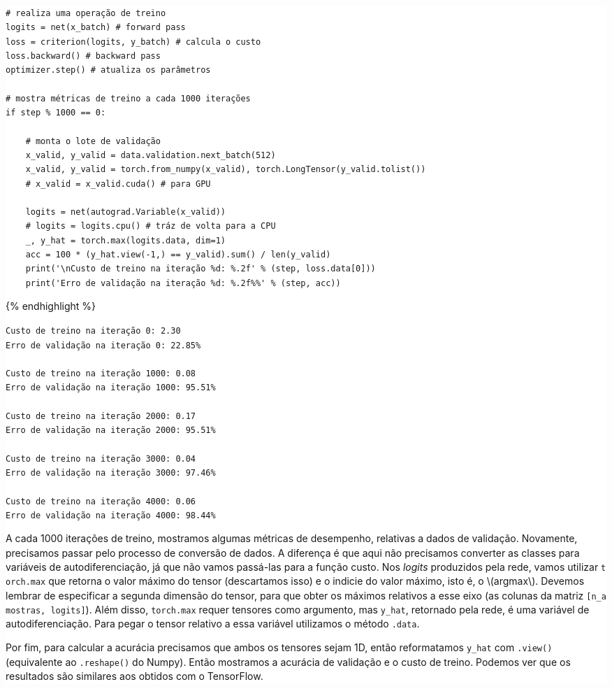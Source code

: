 	# realiza uma operação de treino
	logits = net(x_batch) # forward pass
	loss = criterion(logits, y_batch) # calcula o custo
	loss.backward() # backward pass
	optimizer.step() # atualiza os parâmetros

	# mostra métricas de treino a cada 1000 iterações
	if step % 1000 == 0:

		# monta o lote de validação
		x_valid, y_valid = data.validation.next_batch(512)
		x_valid, y_valid = torch.from_numpy(x_valid), torch.LongTensor(y_valid.tolist())
		# x_valid = x_valid.cuda() # para GPU
		
		logits = net(autograd.Variable(x_valid))
		# logits = logits.cpu() # tráz de volta para a CPU
		_, y_hat = torch.max(logits.data, dim=1)
		acc = 100 * (y_hat.view(-1,) == y_valid).sum() / len(y_valid)
		print('\nCusto de treino na iteração %d: %.2f' % (step, loss.data[0]))
		print('Erro de validação na iteração %d: %.2f%%' % (step, acc))
{% endhighlight %}
```
Custo de treino na iteração 0: 2.30
Erro de validação na iteração 0: 22.85%

Custo de treino na iteração 1000: 0.08
Erro de validação na iteração 1000: 95.51%

Custo de treino na iteração 2000: 0.17
Erro de validação na iteração 2000: 95.51%

Custo de treino na iteração 3000: 0.04
Erro de validação na iteração 3000: 97.46%

Custo de treino na iteração 4000: 0.06
Erro de validação na iteração 4000: 98.44%

```
A cada 1000 iterações de treino, mostramos algumas métricas de desempenho, relativas a dados de validação. Novamente, precisamos passar pelo processo de conversão de dados. A diferença é que aqui não precisamos converter as classes para variáveis de autodiferenciação, já que não vamos passá-las para a função custo. Nos *logits* produzidos pela rede, vamos utilizar `torch.max` que retorna o valor máximo do tensor (descartamos isso) e o indicie do valor máximo, isto é, o \\(argmax\\). Devemos lembrar de especificar a segunda dimensão do tensor, para que obter os máximos relativos a esse eixo (as colunas da matriz `[n_amostras, logits]`). Além disso, `torch.max` requer tensores como argumento, mas `y_hat`, retornado pela rede, é uma variável de autodiferenciação. Para pegar o tensor relativo a essa variável utilizamos o método `.data`.

Por fim, para calcular a acurácia precisamos que ambos os tensores sejam 1D, então reformatamos `y_hat` com `.view()` (equivalente ao `.reshape()` do Numpy). Então mostramos a acurácia de validação e o custo de treino. Podemos ver que os resultados são similares aos obtidos com o TensorFlow.